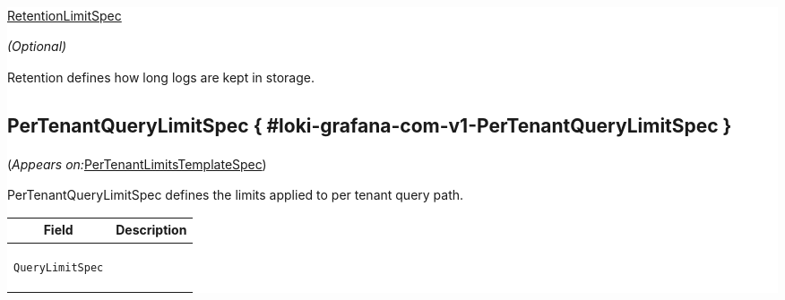 <a href="#loki-grafana-com-v1-RetentionLimitSpec">

RetentionLimitSpec

</a>

</em>

</td>

<td>

<em>(Optional)</em>

<p>Retention defines how long logs are kept in storage.</p>

</td>
</tr>

</tbody>
</table>


## PerTenantQueryLimitSpec { #loki-grafana-com-v1-PerTenantQueryLimitSpec }

<p>

(<em>Appears on:</em><a href="#loki-grafana-com-v1-PerTenantLimitsTemplateSpec">PerTenantLimitsTemplateSpec</a>)

</p>

<div>

<p>PerTenantQueryLimitSpec defines the limits applied to per tenant query path.</p>

</div>

<table>

<thead>

<tr>

<th>Field</th>

<th>Description</th>

</tr>

</thead>

<tbody>

<tr>

<td>

<code>QueryLimitSpec</code><br/>

<em>
